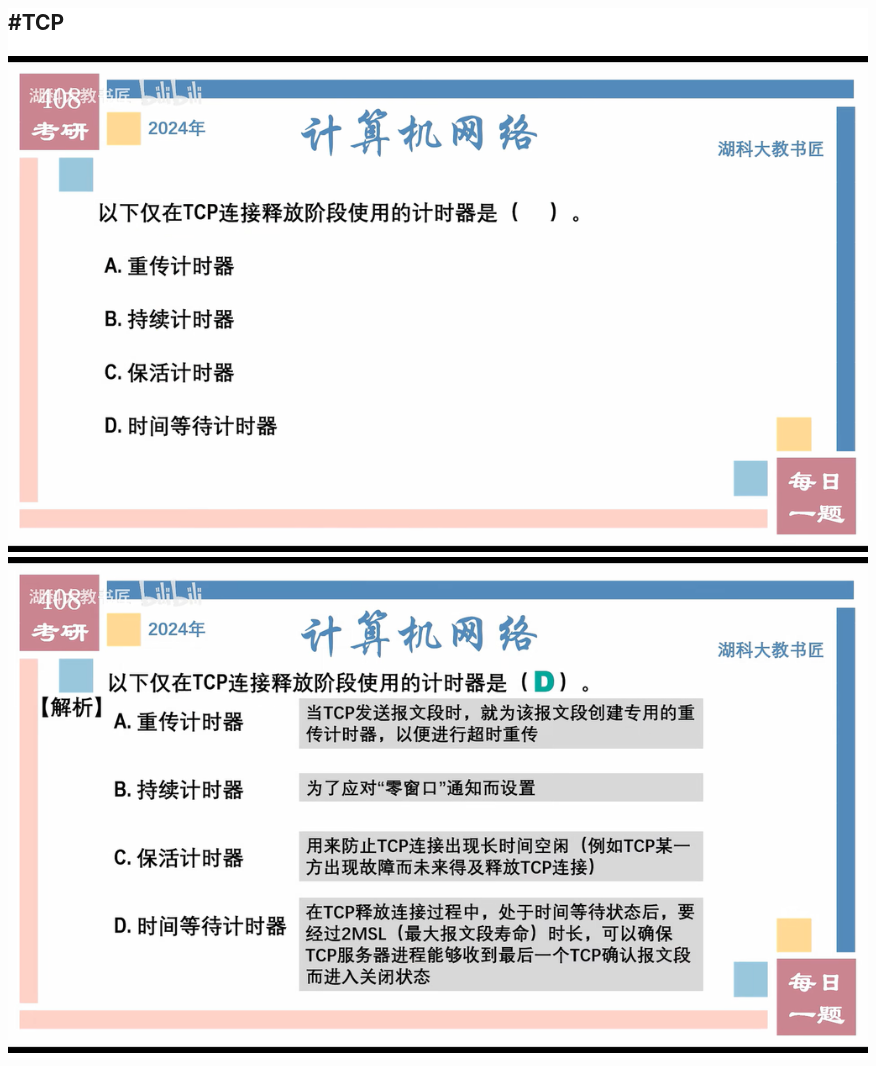 <div style="page-break-after: always;"></div>

## #TCP

![](./images/Pasted%20image%2020241025120904.png)
![](./images/Pasted%20image%2020241025120916.png)
